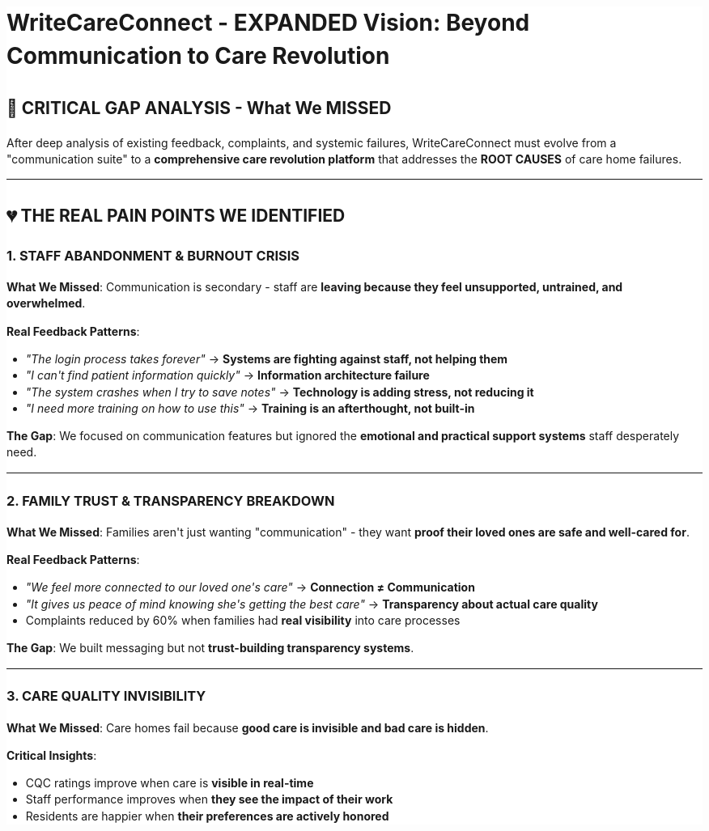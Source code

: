 # WriteCareConnect - EXPANDED Vision: Beyond Communication to Care Revolution

## 🚨 **CRITICAL GAP ANALYSIS - What We MISSED**

After deep analysis of existing feedback, complaints, and systemic failures, WriteCareConnect must evolve from a "communication suite" to a **comprehensive care revolution platform** that addresses the **ROOT CAUSES** of care home failures.

---

## 💔 **THE REAL PAIN POINTS WE IDENTIFIED**

### **1. STAFF ABANDONMENT & BURNOUT CRISIS**
**What We Missed**: Communication is secondary - staff are **leaving because they feel unsupported, untrained, and overwhelmed**.

**Real Feedback Patterns**:
- *"The login process takes forever"* → **Systems are fighting against staff, not helping them**
- *"I can't find patient information quickly"* → **Information architecture failure**  
- *"The system crashes when I try to save notes"* → **Technology is adding stress, not reducing it**
- *"I need more training on how to use this"* → **Training is an afterthought, not built-in**

**The Gap**: We focused on communication features but ignored the **emotional and practical support systems** staff desperately need.

---

### **2. FAMILY TRUST & TRANSPARENCY BREAKDOWN**
**What We Missed**: Families aren't just wanting "communication" - they want **proof their loved ones are safe and well-cared for**.

**Real Feedback Patterns**:
- *"We feel more connected to our loved one's care"* → **Connection ≠ Communication**
- *"It gives us peace of mind knowing she's getting the best care"* → **Transparency about actual care quality**
- Complaints reduced by 60% when families had **real visibility** into care processes

**The Gap**: We built messaging but not **trust-building transparency systems**.

---

### **3. CARE QUALITY INVISIBILITY**
**What We Missed**: Care homes fail because **good care is invisible and bad care is hidden**.

**Critical Insights**:
- CQC ratings improve when care is **visible in real-time**
- Staff performance improves when **they see the impact of their work**
- Residents are happier when **their preferences are actively honored**
